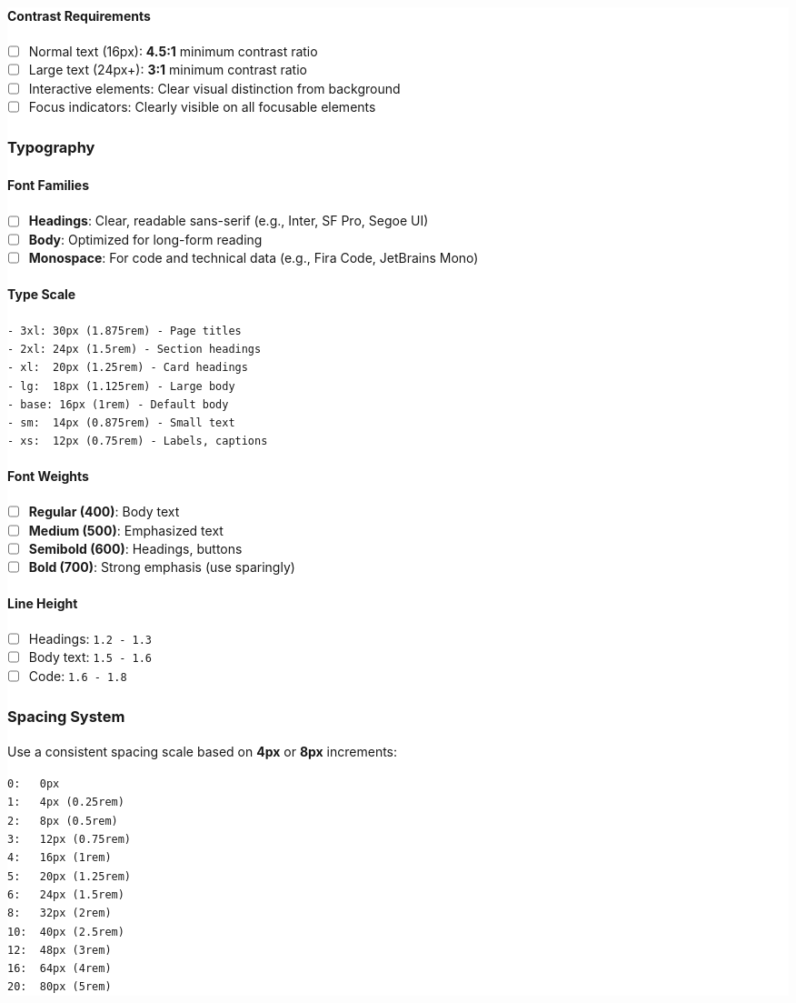 #### Contrast Requirements
- [ ] Normal text (16px): **4.5:1** minimum contrast ratio
- [ ] Large text (24px+): **3:1** minimum contrast ratio
- [ ] Interactive elements: Clear visual distinction from background
- [ ] Focus indicators: Clearly visible on all focusable elements

### Typography

#### Font Families
- [ ] **Headings**: Clear, readable sans-serif (e.g., Inter, SF Pro, Segoe UI)
- [ ] **Body**: Optimized for long-form reading
- [ ] **Monospace**: For code and technical data (e.g., Fira Code, JetBrains Mono)

#### Type Scale
```
- 3xl: 30px (1.875rem) - Page titles
- 2xl: 24px (1.5rem) - Section headings
- xl:  20px (1.25rem) - Card headings
- lg:  18px (1.125rem) - Large body
- base: 16px (1rem) - Default body
- sm:  14px (0.875rem) - Small text
- xs:  12px (0.75rem) - Labels, captions
```

#### Font Weights
- [ ] **Regular (400)**: Body text
- [ ] **Medium (500)**: Emphasized text
- [ ] **Semibold (600)**: Headings, buttons
- [ ] **Bold (700)**: Strong emphasis (use sparingly)

#### Line Height
- [ ] Headings: `1.2 - 1.3`
- [ ] Body text: `1.5 - 1.6`
- [ ] Code: `1.6 - 1.8`

### Spacing System

Use a consistent spacing scale based on **4px** or **8px** increments:

```
0:   0px
1:   4px (0.25rem)
2:   8px (0.5rem)
3:   12px (0.75rem)
4:   16px (1rem)
5:   20px (1.25rem)
6:   24px (1.5rem)
8:   32px (2rem)
10:  40px (2.5rem)
12:  48px (3rem)
16:  64px (4rem)
20:  80px (5rem)
```

